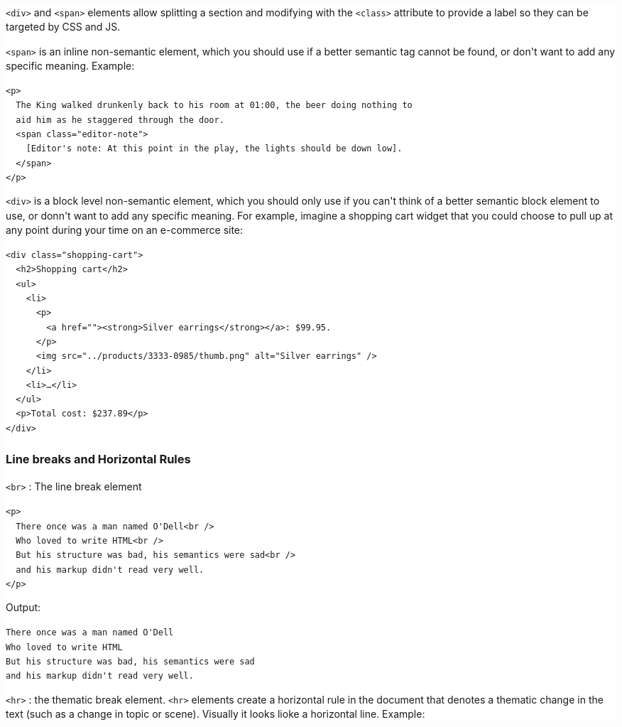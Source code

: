 `<div>` and `<span>` elements allow splitting a section and modifying with the `<class>` attribute to provide a label so they can be targeted by CSS and JS.

`<span>` is an inline non-semantic element, which you should use if a better semantic tag cannot be found, or don't want to add any specific meaning. Example:

    <p>
      The King walked drunkenly back to his room at 01:00, the beer doing nothing to
      aid him as he staggered through the door.
      <span class="editor-note">
        [Editor's note: At this point in the play, the lights should be down low].
      </span>
    </p>

`<div>` is a block level non-semantic element, which you should only use if you can't think of a better semantic block element to use, or donn't want to add any specific meaning. For example, imagine a shopping cart widget that you could choose to pull up at any point during your time on an e-commerce site:

    <div class="shopping-cart">
      <h2>Shopping cart</h2>
      <ul>
        <li>
          <p>
            <a href=""><strong>Silver earrings</strong></a>: $99.95.
          </p>
          <img src="../products/3333-0985/thumb.png" alt="Silver earrings" />
        </li>
        <li>…</li>
      </ul>
      <p>Total cost: $237.89</p>
    </div>

### Line breaks and Horizontal Rules

`<br>` : The line break element

    <p>
      There once was a man named O'Dell<br />
      Who loved to write HTML<br />
      But his structure was bad, his semantics were sad<br />
      and his markup didn't read very well.
    </p>

Output:

    There once was a man named O'Dell
    Who loved to write HTML
    But his structure was bad, his semantics were sad
    and his markup didn't read very well.

`<hr>` : the thematic break element. `<hr>` elements create a horizontal rule in the document that denotes a thematic change in the text (such as a change in topic or scene). Visually it looks lioke a horizontal line. Example:
